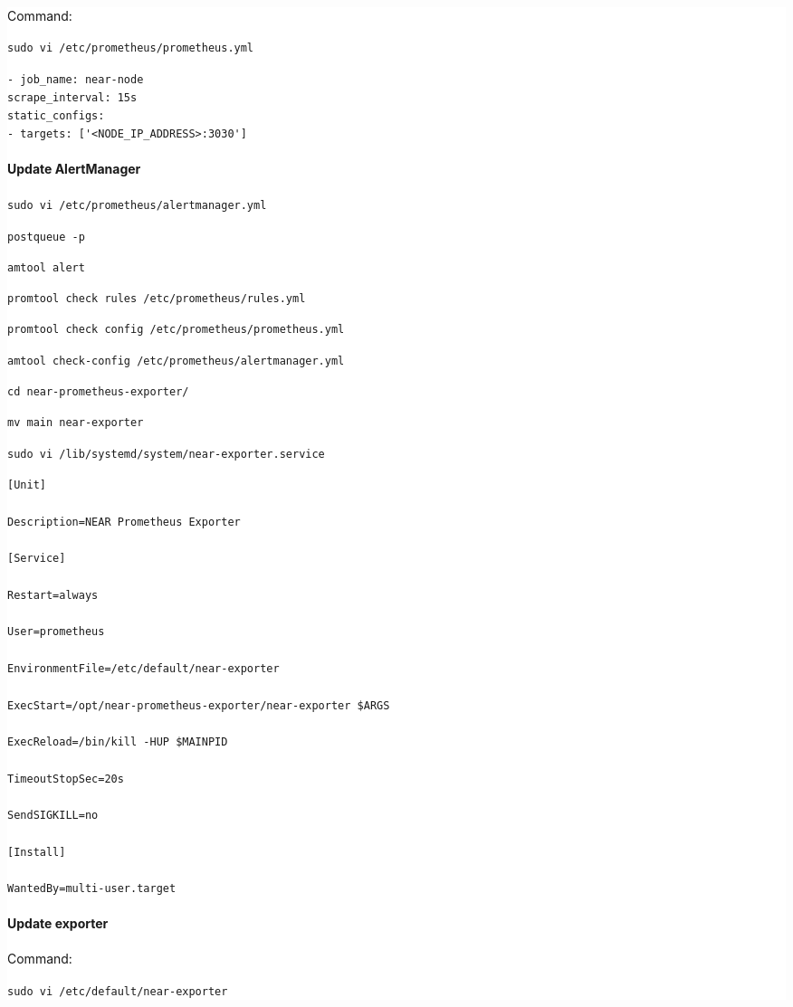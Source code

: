 Command:
```
sudo vi /etc/prometheus/prometheus.yml
```

```
- job_name: near-node
scrape_interval: 15s
static_configs:
- targets: ['<NODE_IP_ADDRESS>:3030']
```
#### Update AlertManager
```
sudo vi /etc/prometheus/alertmanager.yml
```
```
postqueue -p
```
```
amtool alert
```
```
promtool check rules /etc/prometheus/rules.yml
```
```
promtool check config /etc/prometheus/prometheus.yml
```
```
amtool check-config /etc/prometheus/alertmanager.yml
```
```
cd near-prometheus-exporter/
```
```
mv main near-exporter
```
```
sudo vi /lib/systemd/system/near-exporter.service
```

```
[Unit]

Description=NEAR Prometheus Exporter

[Service]

Restart=always

User=prometheus

EnvironmentFile=/etc/default/near-exporter

ExecStart=/opt/near-prometheus-exporter/near-exporter $ARGS

ExecReload=/bin/kill -HUP $MAINPID

TimeoutStopSec=20s

SendSIGKILL=no

[Install]

WantedBy=multi-user.target
```
#### Update exporter
Command:
```
sudo vi /etc/default/near-exporter
```